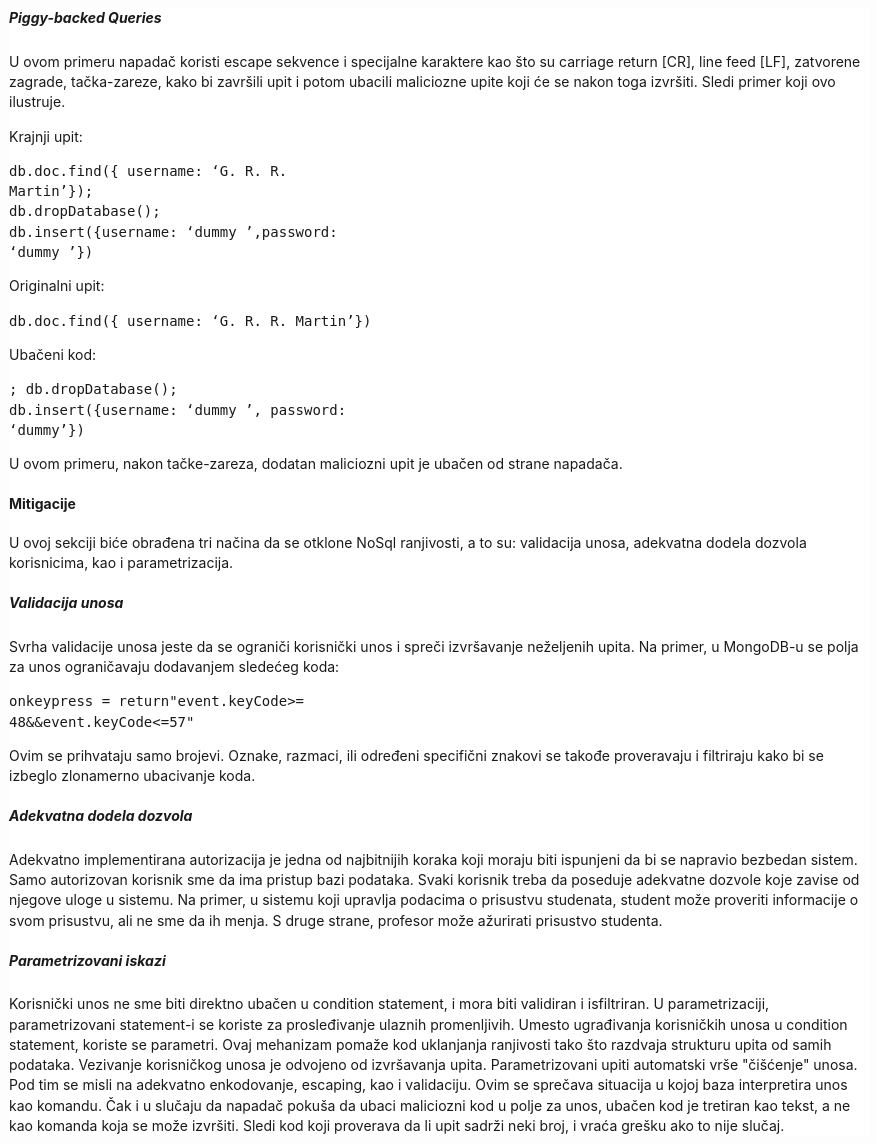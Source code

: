 ##### Piggy-backed Queries
U ovom primeru napadač koristi escape sekvence i specijalne karaktere kao što su carriage return [CR], line feed [LF], zatvorene zagrade, tačka-zareze, kako bi završili upit i potom ubacili maliciozne upite koji će se nakon toga izvršiti. Sledi primer koji ovo ilustruje.

Krajnji upit:

<pre>
db.doc.find({ username: ‘G. R. R.
Martin’});
db.dropDatabase();
db.insert({username: ‘dummy ’,password:
‘dummy ’})
</pre>

Originalni upit:

<pre>
db.doc.find({ username: ‘G. R. R. Martin’})
</pre>

Ubačeni kod:

<pre>
; db.dropDatabase();
db.insert({username: ‘dummy ’, password:
‘dummy’})
</pre>

U ovom primeru, nakon tačke-zareza, dodatan maliciozni upit je ubačen od strane napadača.

#### Mitigacije
U ovoj sekciji biće obrađena tri načina da se otklone NoSql ranjivosti, a to su: validacija unosa, adekvatna dodela dozvola korisnicima, kao i parametrizacija.

##### Validacija unosa
Svrha validacije unosa jeste da se ograniči korisnički unos i spreči izvršavanje neželjenih upita. Na primer, u MongoDB-u se polja za unos ograničavaju dodavanjem sledećeg koda:

<pre>
onkeypress = return"event.keyCode>=
48&&event.keyCode<=57"
</pre>

Ovim se prihvataju samo brojevi. Oznake, razmaci, ili određeni specifični znakovi se takođe proveravaju i filtriraju kako bi se izbeglo zlonamerno ubacivanje koda.

##### Adekvatna dodela dozvola
Adekvatno implementirana autorizacija je jedna od najbitnijih koraka koji moraju biti ispunjeni da bi se napravio bezbedan sistem. Samo autorizovan korisnik sme da ima pristup bazi podataka. Svaki korisnik treba da poseduje adekvatne dozvole koje zavise od njegove uloge u sistemu. Na primer, u sistemu koji upravlja podacima o prisustvu studenata, student može proveriti informacije o svom prisustvu, ali ne sme da ih menja. S druge strane, profesor može ažurirati prisustvo studenta.

##### Parametrizovani iskazi
Korisnički unos ne sme biti direktno ubačen u condition statement, i mora biti validiran i isfiltriran. U parametrizaciji, parametrizovani statement-i se koriste za prosleđivanje ulaznih promenljivih. Umesto ugrađivanja korisničkih unosa u condition statement, koriste se parametri. Ovaj mehanizam pomaže kod uklanjanja ranjivosti tako što razdvaja strukturu upita od samih podataka. Vezivanje korisničkog unosa je odvojeno od izvršavanja upita. Parametrizovani upiti automatski vrše "čišćenje" unosa. Pod tim se misli na adekvatno enkodovanje, escaping, kao i validaciju. Ovim se sprečava situacija u kojoj baza interpretira unos kao komandu. Čak i u slučaju da napadač pokuša da ubaci maliciozni kod u polje za unos, ubačen kod je tretiran kao tekst, a ne kao komanda koja se može izvršiti. Sledi kod koji proverava da li upit sadrži neki broj, i vraća grešku ako to nije slučaj.
